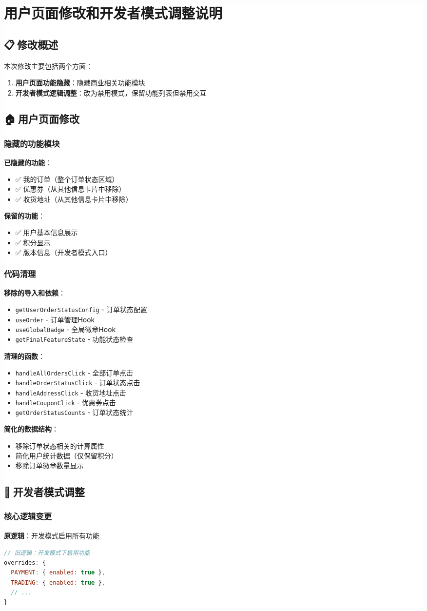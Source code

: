# 用户页面修改和开发者模式调整说明

## 📋 修改概述

本次修改主要包括两个方面：
1. **用户页面功能隐藏**：隐藏商业相关功能模块
2. **开发者模式逻辑调整**：改为禁用模式，保留功能列表但禁用交互

## 🏠 用户页面修改

### 隐藏的功能模块

**已隐藏的功能**：
- ✅ 我的订单（整个订单状态区域）
- ✅ 优惠券（从其他信息卡片中移除）
- ✅ 收货地址（从其他信息卡片中移除）

**保留的功能**：
- ✅ 用户基本信息展示
- ✅ 积分显示
- ✅ 版本信息（开发者模式入口）

### 代码清理

**移除的导入和依赖**：
- `getUserOrderStatusConfig` - 订单状态配置
- `useOrder` - 订单管理Hook
- `useGlobalBadge` - 全局徽章Hook
- `getFinalFeatureState` - 功能状态检查

**清理的函数**：
- `handleAllOrdersClick` - 全部订单点击
- `handleOrderStatusClick` - 订单状态点击
- `handleAddressClick` - 收货地址点击
- `handleCouponClick` - 优惠券点击
- `getOrderStatusCounts` - 订单状态统计

**简化的数据结构**：
- 移除订单状态相关的计算属性
- 简化用户统计数据（仅保留积分）
- 移除订单徽章数量显示

## 🔧 开发者模式调整

### 核心逻辑变更

**原逻辑**：开发模式启用所有功能
```javascript
// 旧逻辑：开发模式下启用功能
overrides: {
  PAYMENT: { enabled: true },
  TRADING: { enabled: true },
  // ...
}
```

